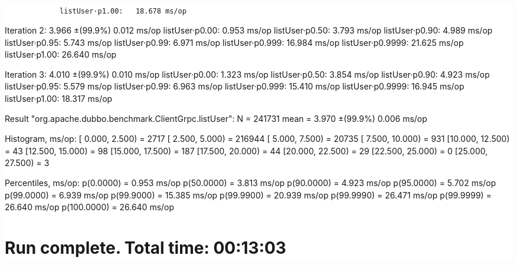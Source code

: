                  listUser·p1.00:   18.678 ms/op

Iteration   2: 3.966 ±(99.9%) 0.012 ms/op
                 listUser·p0.00:   0.953 ms/op
                 listUser·p0.50:   3.793 ms/op
                 listUser·p0.90:   4.989 ms/op
                 listUser·p0.95:   5.743 ms/op
                 listUser·p0.99:   6.971 ms/op
                 listUser·p0.999:  16.984 ms/op
                 listUser·p0.9999: 21.625 ms/op
                 listUser·p1.00:   26.640 ms/op

Iteration   3: 4.010 ±(99.9%) 0.010 ms/op
                 listUser·p0.00:   1.323 ms/op
                 listUser·p0.50:   3.854 ms/op
                 listUser·p0.90:   4.923 ms/op
                 listUser·p0.95:   5.579 ms/op
                 listUser·p0.99:   6.963 ms/op
                 listUser·p0.999:  15.410 ms/op
                 listUser·p0.9999: 16.945 ms/op
                 listUser·p1.00:   18.317 ms/op



Result "org.apache.dubbo.benchmark.ClientGrpc.listUser":
  N = 241731
  mean =      3.970 ±(99.9%) 0.006 ms/op

  Histogram, ms/op:
    [ 0.000,  2.500) = 2717 
    [ 2.500,  5.000) = 216944 
    [ 5.000,  7.500) = 20735 
    [ 7.500, 10.000) = 931 
    [10.000, 12.500) = 43 
    [12.500, 15.000) = 98 
    [15.000, 17.500) = 187 
    [17.500, 20.000) = 44 
    [20.000, 22.500) = 29 
    [22.500, 25.000) = 0 
    [25.000, 27.500) = 3 

  Percentiles, ms/op:
      p(0.0000) =      0.953 ms/op
     p(50.0000) =      3.813 ms/op
     p(90.0000) =      4.923 ms/op
     p(95.0000) =      5.702 ms/op
     p(99.0000) =      6.939 ms/op
     p(99.9000) =     15.385 ms/op
     p(99.9900) =     20.939 ms/op
     p(99.9990) =     26.471 ms/op
     p(99.9999) =     26.640 ms/op
    p(100.0000) =     26.640 ms/op


# Run complete. Total time: 00:13:03
